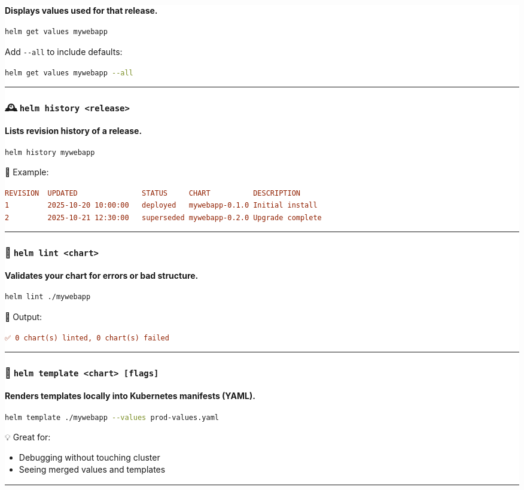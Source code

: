 **Displays values used for that release.**

```bash
helm get values mywebapp
```

Add `--all` to include defaults:

```bash
helm get values mywebapp --all
```

---

### 🕰️ `helm history <release>`

**Lists revision history of a release.**

```bash
helm history mywebapp
```

🧾 Example:

```ini
REVISION  UPDATED               STATUS     CHART          DESCRIPTION
1         2025-10-20 10:00:00   deployed   mywebapp-0.1.0 Initial install
2         2025-10-21 12:30:00   superseded mywebapp-0.2.0 Upgrade complete
```

---

### 🧠 `helm lint <chart>`

**Validates your chart for errors or bad structure.**

```bash
helm lint ./mywebapp
```

🧾 Output:

```ini
✅ 0 chart(s) linted, 0 chart(s) failed
```

---

### 🧩 `helm template <chart> [flags]`

**Renders templates locally into Kubernetes manifests (YAML).**

```bash
helm template ./mywebapp --values prod-values.yaml
```

💡 Great for:

- Debugging without touching cluster
- Seeing merged values and templates

---